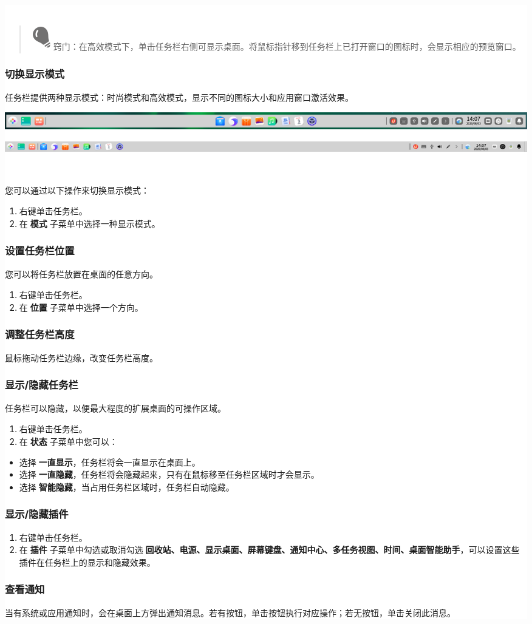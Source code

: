 &nbsp;&nbsp;&nbsp;&nbsp;&nbsp;&nbsp;&nbsp;&nbsp;&nbsp;&nbsp;&nbsp;&nbsp;&nbsp;
> ![tips](icon/tips.svg)窍门：在高效模式下，单击任务栏右侧可显示桌面。将鼠标指针移到任务栏上已打开窗口的图标时，会显示相应的预览窗口。

### 切换显示模式
任务栏提供两种显示模式：时尚模式和高效模式，显示不同的图标大小和应用窗口激活效果。


![1|fashion](jpg/fashion.png)

![1|efficient](jpg/efficient.png)

&nbsp;&nbsp;&nbsp;&nbsp;&nbsp;&nbsp;&nbsp;&nbsp;&nbsp;&nbsp;&nbsp;&nbsp;&nbsp;

您可以通过以下操作来切换显示模式：

1. 右键单击任务栏。
2. 在 **模式** 子菜单中选择一种显示模式。

### 设置任务栏位置
您可以将任务栏放置在桌面的任意方向。

1. 右键单击任务栏。
2. 在 **位置** 子菜单中选择一个方向。

### 调整任务栏高度 
鼠标拖动任务栏边缘，改变任务栏高度。

### 显示/隐藏任务栏
任务栏可以隐藏，以便最大程度的扩展桌面的可操作区域。

1. 右键单击任务栏。
2. 在 **状态** 子菜单中您可以：
  - 选择 **一直显示**，任务栏将会一直显示在桌面上。
  - 选择 **一直隐藏**，任务栏将会隐藏起来，只有在鼠标移至任务栏区域时才会显示。
  - 选择 **智能隐藏**，当占用任务栏区域时，任务栏自动隐藏。

### 显示/隐藏插件
1. 右键单击任务栏。
2. 在 **插件** 子菜单中勾选或取消勾选 **回收站、电源、显示桌面、屏幕键盘、通知中心、多任务视图、时间、桌面智能助手**，可以设置这些插件在任务栏上的显示和隐藏效果。

### 查看通知
当有系统或应用通知时，会在桌面上方弹出通知消息。若有按钮，单击按钮执行对应操作；若无按钮，单击关闭此消息。
